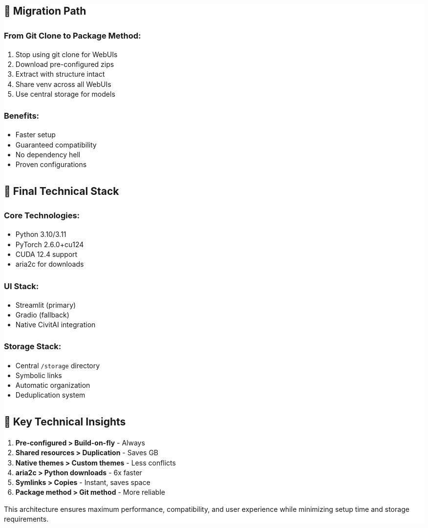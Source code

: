 ## 🔄 Migration Path

### From Git Clone to Package Method:
1. Stop using git clone for WebUIs
2. Download pre-configured zips
3. Extract with structure intact
4. Share venv across all WebUIs
5. Use central storage for models

### Benefits:
- Faster setup
- Guaranteed compatibility
- No dependency hell
- Proven configurations

## 🎯 Final Technical Stack

### Core Technologies:
- Python 3.10/3.11
- PyTorch 2.6.0+cu124
- CUDA 12.4 support
- aria2c for downloads

### UI Stack:
- Streamlit (primary)
- Gradio (fallback)
- Native CivitAI integration

### Storage Stack:
- Central `/storage` directory
- Symbolic links
- Automatic organization
- Deduplication system

## 📝 Key Technical Insights

1. **Pre-configured > Build-on-fly** - Always
2. **Shared resources > Duplication** - Saves GB
3. **Native themes > Custom themes** - Less conflicts
4. **aria2c > Python downloads** - 6x faster
5. **Symlinks > Copies** - Instant, saves space
6. **Package method > Git method** - More reliable

This architecture ensures maximum performance, compatibility, and user experience while minimizing setup time and storage requirements.